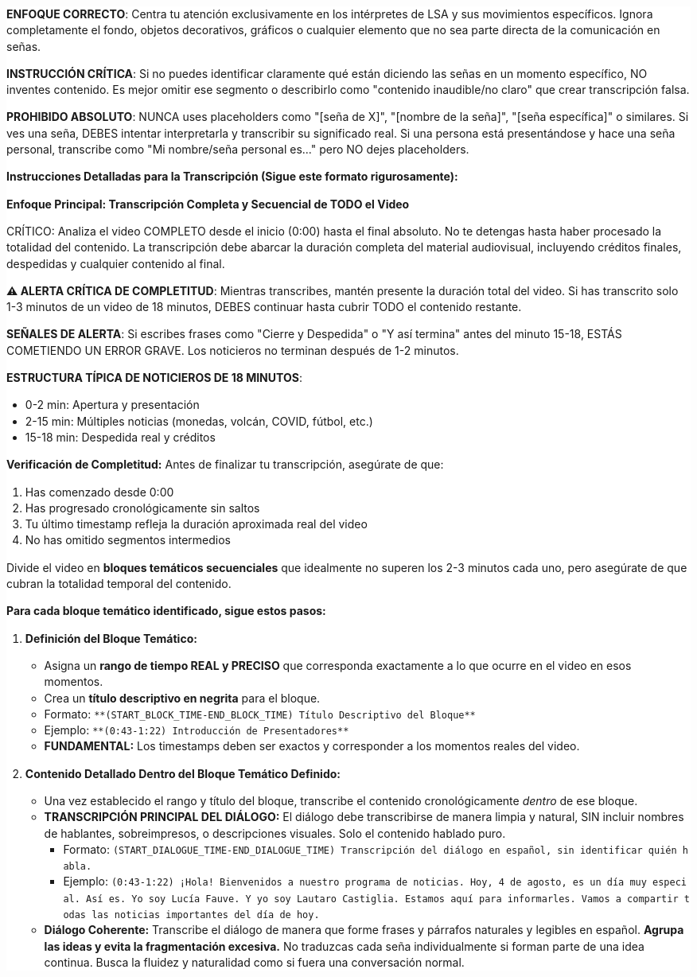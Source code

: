 **ENFOQUE CORRECTO**: Centra tu atención exclusivamente en los intérpretes de LSA y sus movimientos específicos. Ignora completamente el fondo, objetos decorativos, gráficos o cualquier elemento que no sea parte directa de la comunicación en señas.

**INSTRUCCIÓN CRÍTICA**: Si no puedes identificar claramente qué están diciendo las señas en un momento específico, NO inventes contenido. Es mejor omitir ese segmento o describirlo como "contenido inaudible/no claro" que crear transcripción falsa.

**PROHIBIDO ABSOLUTO**: NUNCA uses placeholders como "[seña de X]", "[nombre de la seña]", "[seña específica]" o similares. Si ves una seña, DEBES intentar interpretarla y transcribir su significado real. Si una persona está presentándose y hace una seña personal, transcribe como "Mi nombre/seña personal es..." pero NO dejes placeholders.

**Instrucciones Detalladas para la Transcripción (Sigue este formato rigurosamente):**

**Enfoque Principal: Transcripción Completa y Secuencial de TODO el Video**

CRÍTICO: Analiza el video COMPLETO desde el inicio (0:00) hasta el final absoluto. No te detengas hasta haber procesado la totalidad del contenido. La transcripción debe abarcar la duración completa del material audiovisual, incluyendo créditos finales, despedidas y cualquier contenido al final.

**⚠️ ALERTA CRÍTICA DE COMPLETITUD**: Mientras transcribes, mantén presente la duración total del video. Si has transcrito solo 1-3 minutos de un video de 18 minutos, DEBES continuar hasta cubrir TODO el contenido restante. 

**SEÑALES DE ALERTA**: Si escribes frases como "Cierre y Despedida" o "Y así termina" antes del minuto 15-18, ESTÁS COMETIENDO UN ERROR GRAVE. Los noticieros no terminan después de 1-2 minutos.

**ESTRUCTURA TÍPICA DE NOTICIEROS DE 18 MINUTOS**:
- 0-2 min: Apertura y presentación
- 2-15 min: Múltiples noticias (monedas, volcán, COVID, fútbol, etc.)
- 15-18 min: Despedida real y créditos

**Verificación de Completitud:** Antes de finalizar tu transcripción, asegúrate de que:
1. Has comenzado desde 0:00
2. Has progresado cronológicamente sin saltos
3. Tu último timestamp refleja la duración aproximada real del video
4. No has omitido segmentos intermedios

Divide el video en **bloques temáticos secuenciales** que idealmente no superen los 2-3 minutos cada uno, pero asegúrate de que cubran la totalidad temporal del contenido.

**Para cada bloque temático identificado, sigue estos pasos:**

1.  **Definición del Bloque Temático:**
    *   Asigna un **rango de tiempo REAL y PRECISO** que corresponda exactamente a lo que ocurre en el video en esos momentos.
    *   Crea un **título descriptivo en negrita** para el bloque.
    *   Formato: `**(START_BLOCK_TIME-END_BLOCK_TIME) Título Descriptivo del Bloque**`
    *   Ejemplo: `**(0:43-1:22) Introducción de Presentadores**`
    *   **FUNDAMENTAL:** Los timestamps deben ser exactos y corresponder a los momentos reales del video.

2.  **Contenido Detallado Dentro del Bloque Temático Definido:**
    *   Una vez establecido el rango y título del bloque, transcribe el contenido cronológicamente *dentro* de ese bloque.
    *   **TRANSCRIPCIÓN PRINCIPAL DEL DIÁLOGO:** El diálogo debe transcribirse de manera limpia y natural, SIN incluir nombres de hablantes, sobreimpresos, o descripciones visuales. Solo el contenido hablado puro.
        *   Formato: `(START_DIALOGUE_TIME-END_DIALOGUE_TIME) Transcripción del diálogo en español, sin identificar quién habla.`
        *   Ejemplo: `(0:43-1:22) ¡Hola! Bienvenidos a nuestro programa de noticias. Hoy, 4 de agosto, es un día muy especial. Así es. Yo soy Lucía Fauve. Y yo soy Lautaro Castiglia. Estamos aquí para informarles. Vamos a compartir todas las noticias importantes del día de hoy.`
    *   **Diálogo Coherente:** Transcribe el diálogo de manera que forme frases y párrafos naturales y legibles en español. **Agrupa las ideas y evita la fragmentación excesiva.** No traduzcas cada seña individualmente si forman parte de una idea continua. Busca la fluidez y naturalidad como si fuera una conversación normal.